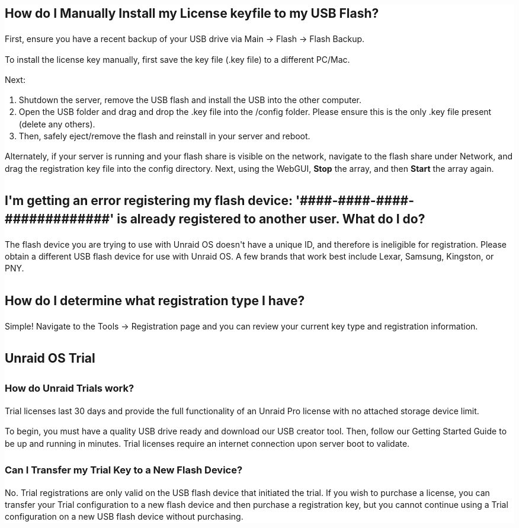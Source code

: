 ## How do I Manually Install my License keyfile to my USB Flash?

First, ensure you have a recent backup of your USB drive via
Main → Flash → Flash Backup.

To install the license key manually, first save the key file (.key file)
to a different PC/Mac.

Next:

1. Shutdown the server, remove the USB flash and install the USB into
   the other computer.
2. Open the USB folder and drag and drop the .key file into the /config
   folder. Please ensure this is the only .key file present (delete any
   others).
3. Then, safely eject/remove the flash and reinstall in your server and
   reboot.

Alternately, if your server is running and your flash share is visible
on the network, navigate to the flash share under Network, and drag the
registration key file into the config directory. Next, using the WebGUI,
**Stop** the array, and then **Start** the array again.

## I'm getting an error registering my flash device: '####-####-####-#############' is already registered to another user. What do I do?

The flash device you are trying to use with Unraid OS doesn't have a
unique ID, and therefore is ineligible for registration. Please obtain a
different USB flash device for use with Unraid OS. A few brands that
work best include Lexar, Samsung, Kingston, or PNY.

## How do I determine what registration type I have?

Simple! Navigate to the Tools → Registration page and you can review
your current key type and registration information.

## Unraid OS Trial

### How do Unraid Trials work?

Trial licenses last 30 days and provide the full functionality of an Unraid Pro license with no attached storage device limit.

To begin, you must have a quality USB drive ready and download our USB creator tool. Then, follow our Getting Started Guide to be up and running in minutes. Trial licenses require an internet connection upon server boot to validate.

### Can I Transfer my Trial Key to a New Flash Device?

No. Trial registrations are only valid on the USB flash device that
initiated the trial. If you wish to purchase a license, you can transfer
your Trial configuration to a new flash device and then purchase a
registration key, but you cannot continue using a Trial configuration on
a new USB flash device without purchasing.
